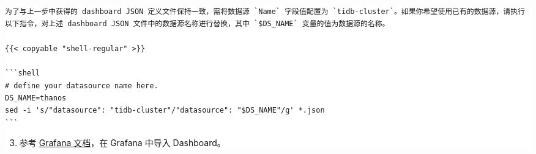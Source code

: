     为了与上一步中获得的 dashboard JSON 定义文件保持一致，需将数据源 `Name` 字段值配置为 `tidb-cluster`。如果你希望使用已有的数据源，请执行以下指令，对上述 dashboard JSON 文件中的数据源名称进行替换，其中 `$DS_NAME` 变量的值为数据源的名称。

    {{< copyable "shell-regular" >}}

    ```shell
    # define your datasource name here.
    DS_NAME=thanos
    sed -i 's/"datasource": "tidb-cluster"/"datasource": "$DS_NAME"/g' *.json
    ```

3. 参考 [Grafana 文档](https://grafana.com/docs/grafana/latest/dashboards/export-import/#import-dashboard)，在 Grafana 中导入 Dashboard。
